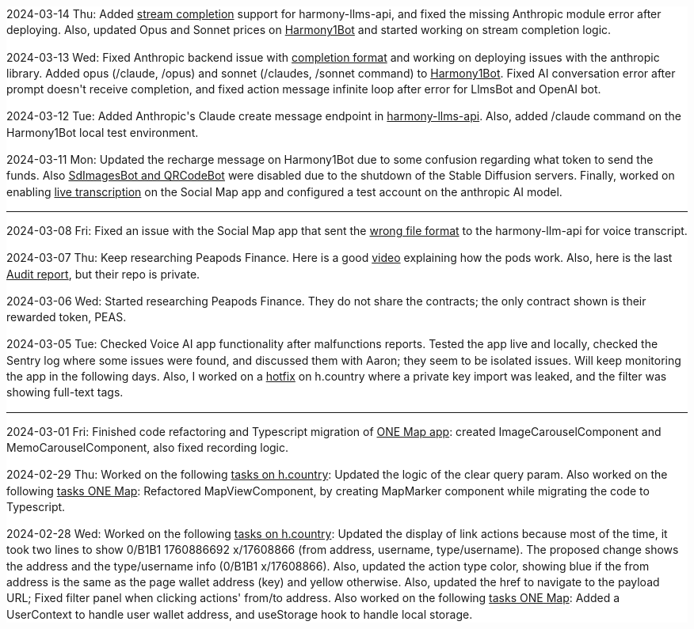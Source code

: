 2024-03-14 Thu: Added [stream completion](https://github.com/harmony-one/harmony-llm-api/pull/13) support for harmony-llms-api, and fixed the missing Anthropic module error after deploying. Also, updated Opus and Sonnet prices on [Harmony1Bot](https://github.com/harmony-one/HarmonyOneBot/pull/357) and started working on stream completion logic. 

2024-03-13 Wed: Fixed Anthropic backend issue with [completion format](https://github.com/harmony-one/harmony-llm-api/pull/13) and working on deploying issues with the anthropic library. Added opus (/claude, /opus) and sonnet (/claudes, /sonnet command) to [Harmony1Bot](https://github.com/harmony-one/HarmonyOneBot/pull/357). Fixed AI conversation error after prompt doesn't receive completion, and fixed action message infinite loop after error for LlmsBot and OpenAI bot.   

2024-03-12 Tue: Added Anthropic's Claude create message endpoint in [harmony-llms-api](https://github.com/harmony-one/harmony-llm-api/pull/13). Also, added /claude command on the Harmony1Bot local test environment.

2024-03-11 Mon: Updated the recharge message on Harmony1Bot due to some confusion regarding what token to send the funds. Also [SdImagesBot and QRCodeBot](https://github.com/harmony-one/HarmonyOneBot/pull/356) were disabled due to the shutdown of the Stable Diffusion servers. Finally, worked on enabling [live transcription](https://github.com/harmony-one/1/pull/14) on the Social Map app and configured a test account on the anthropic AI model. 

----
2024-03-08 Fri: Fixed an issue with the Social Map app that sent the [wrong file format](https://github.com/harmony-one/1/pull/13) to the harmony-llm-api for voice transcript.

2024-03-07 Thu: Keep researching Peapods Finance. Here is a good [video](https://www.youtube.com/watch?v=fW87F-l30KI) explaining how the pods work. Also, here is the last [Audit report](https://reports.yaudit.dev/reports/01-2024-Peapods/), but their repo is private. 

2024-03-06 Wed: Started researching Peapods Finance. They do not share the contracts; the only contract shown is their rewarded token, PEAS.

2024-03-05 Tue: Checked Voice AI app functionality after malfunctions reports. Tested the app live and locally, checked the Sentry log where some issues were found, and discussed them with Aaron; they seem to be isolated issues. Will keep monitoring the app in the following days. Also, I worked on a [hotfix](https://github.com/harmony-one/h.country/pull/105) on h.country where a private key import was leaked, and the filter was showing full-text tags.  

---
2024-03-01 Fri: Finished code refactoring and Typescript migration of [ONE Map app](https://github.com/harmony-one/1/pull/12): created ImageCarouselComponent and MemoCarouselComponent, also fixed recording logic.

2024-02-29 Thu: Worked on the following [tasks on h.country](https://github.com/harmony-one/h.country/pull/103): Updated the logic of the clear query param. Also worked on the following [tasks ONE Map](https://github.com/harmony-one/1/pull/11): Refactored MapViewComponent, by creating MapMarker component while migrating the code to Typescript.

2024-02-28 Wed: Worked on the following [tasks on h.country](https://github.com/harmony-one/h.country/pull/101): Updated the display of link actions because most of the time, it took two lines to show 0/B1B1 1760886692 x/17608866 (from address, username, type/username). The proposed change shows the address and the type/username info (0/B1B1 x/17608866). Also, updated the action type color, showing blue if the from address is the same as the page wallet address (key) and yellow otherwise. Also, updated the href to navigate to the payload URL; Fixed filter panel when clicking actions' from/to address. Also worked on the following [tasks ONE Map](https://github.com/harmony-one/1/pull/10): Added a UserContext to handle user wallet address, and useStorage hook to handle local storage.
